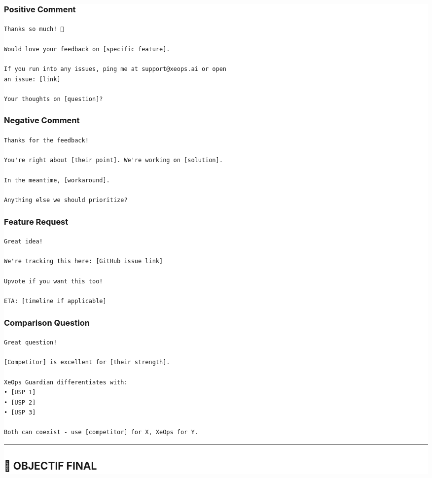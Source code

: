 ### Positive Comment
```
Thanks so much! 🙏

Would love your feedback on [specific feature].

If you run into any issues, ping me at support@xeops.ai or open
an issue: [link]

Your thoughts on [question]?
```

### Negative Comment
```
Thanks for the feedback!

You're right about [their point]. We're working on [solution].

In the meantime, [workaround].

Anything else we should prioritize?
```

### Feature Request
```
Great idea!

We're tracking this here: [GitHub issue link]

Upvote if you want this too!

ETA: [timeline if applicable]
```

### Comparison Question
```
Great question!

[Competitor] is excellent for [their strength].

XeOps Guardian differentiates with:
• [USP 1]
• [USP 2]
• [USP 3]

Both can coexist - use [competitor] for X, XeOps for Y.
```

---

## 🎯 OBJECTIF FINAL
